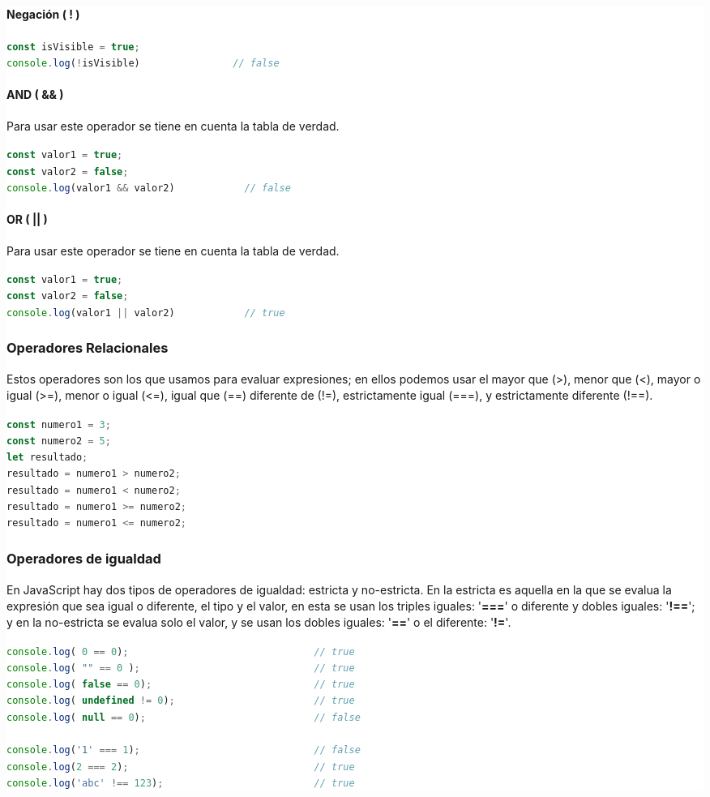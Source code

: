 #### Negación ( ! )

```javascript
const isVisible = true;
console.log(!isVisible)                // false
```

#### AND ( && )

Para usar este operador se tiene en cuenta la tabla de verdad.

```javascript
const valor1 = true;
const valor2 = false;
console.log(valor1 && valor2)            // false
```

#### OR ( || )

Para usar este operador se tiene en cuenta la tabla de verdad.

```javascript
const valor1 = true;
const valor2 = false;
console.log(valor1 || valor2)            // true
```

### Operadores Relacionales

Estos operadores son los que usamos para evaluar expresiones; en ellos podemos usar el mayor que (>), menor que (<), mayor o igual (>=), menor o igual (<=), igual que (==) diferente de (!=), estrictamente igual (===), y estrictamente diferente (!==).

```javascript
const numero1 = 3;
const numero2 = 5;
let resultado;
resultado = numero1 > numero2;
resultado = numero1 < numero2;
resultado = numero1 >= numero2;
resultado = numero1 <= numero2;
```

### Operadores de igualdad

En JavaScript hay dos tipos de operadores de igualdad: estricta y no-estricta. En la estricta es aquella en la que se evalua la expresión que sea igual o diferente, el tipo y el valor, en esta se usan los triples iguales: '**===**' o diferente y dobles iguales: '**!==**'; y en la no-estricta se evalua solo el valor, y se usan los dobles iguales: '**==**' o el diferente: '**!=**'.

```javascript
console.log( 0 == 0);                                // true
console.log( "" == 0 );                              // true
console.log( false == 0);                            // true
console.log( undefined != 0);                        // true
console.log( null == 0);                             // false

console.log('1' === 1);                              // false
console.log(2 === 2);                                // true
console.log('abc' !== 123);                          // true
```
